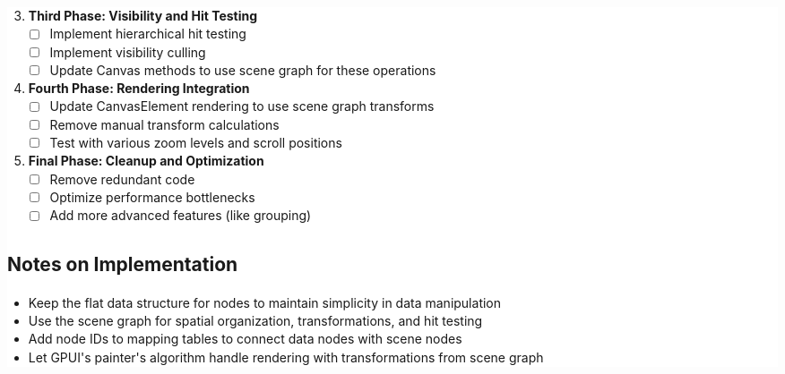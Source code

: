 3. **Third Phase: Visibility and Hit Testing**
   - [ ] Implement hierarchical hit testing
   - [ ] Implement visibility culling
   - [ ] Update Canvas methods to use scene graph for these operations

4. **Fourth Phase: Rendering Integration**
   - [ ] Update CanvasElement rendering to use scene graph transforms
   - [ ] Remove manual transform calculations
   - [ ] Test with various zoom levels and scroll positions

5. **Final Phase: Cleanup and Optimization**
   - [ ] Remove redundant code
   - [ ] Optimize performance bottlenecks
   - [ ] Add more advanced features (like grouping)

## Notes on Implementation

- Keep the flat data structure for nodes to maintain simplicity in data manipulation
- Use the scene graph for spatial organization, transformations, and hit testing
- Add node IDs to mapping tables to connect data nodes with scene nodes
- Let GPUI's painter's algorithm handle rendering with transformations from scene graph
